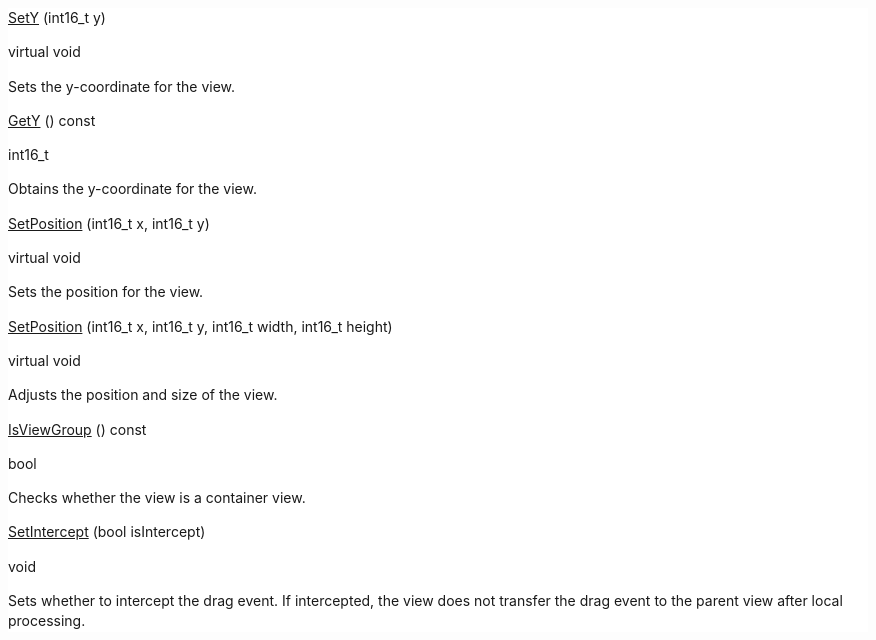 <tr id="row2001718554093533"><td class="cellrowborder" valign="top" width="50%" headers="mcps1.1.3.1.1 "><p id="p702602826093533"><a name="p702602826093533"></a><a name="p702602826093533"></a><a href="graphic.md#gaaa8edc224cf1c7deb2724fb225960877">SetY</a> (int16_t y)</p>
</td>
<td class="cellrowborder" valign="top" width="50%" headers="mcps1.1.3.1.2 "><p id="p1454541622093533"><a name="p1454541622093533"></a><a name="p1454541622093533"></a>virtual void </p>
<p id="p144377181093533"><a name="p144377181093533"></a><a name="p144377181093533"></a>Sets the y-coordinate for the view. </p>
</td>
</tr>
<tr id="row482579537093533"><td class="cellrowborder" valign="top" width="50%" headers="mcps1.1.3.1.1 "><p id="p390658878093533"><a name="p390658878093533"></a><a name="p390658878093533"></a><a href="graphic.md#ga193619d649204b0e9bb854d3b30275c3">GetY</a> () const</p>
</td>
<td class="cellrowborder" valign="top" width="50%" headers="mcps1.1.3.1.2 "><p id="p1261585104093533"><a name="p1261585104093533"></a><a name="p1261585104093533"></a>int16_t </p>
<p id="p76992364093533"><a name="p76992364093533"></a><a name="p76992364093533"></a>Obtains the y-coordinate for the view. </p>
</td>
</tr>
<tr id="row1334909741093533"><td class="cellrowborder" valign="top" width="50%" headers="mcps1.1.3.1.1 "><p id="p977768678093533"><a name="p977768678093533"></a><a name="p977768678093533"></a><a href="graphic.md#gab34233f6aeae330b025969137d03e67a">SetPosition</a> (int16_t x, int16_t y)</p>
</td>
<td class="cellrowborder" valign="top" width="50%" headers="mcps1.1.3.1.2 "><p id="p608130439093533"><a name="p608130439093533"></a><a name="p608130439093533"></a>virtual void </p>
<p id="p291237091093533"><a name="p291237091093533"></a><a name="p291237091093533"></a>Sets the position for the view. </p>
</td>
</tr>
<tr id="row301819597093533"><td class="cellrowborder" valign="top" width="50%" headers="mcps1.1.3.1.1 "><p id="p947902286093533"><a name="p947902286093533"></a><a name="p947902286093533"></a><a href="graphic.md#gaf8ce4c009f23b7175b2b34bac4a74262">SetPosition</a> (int16_t x, int16_t y, int16_t width, int16_t height)</p>
</td>
<td class="cellrowborder" valign="top" width="50%" headers="mcps1.1.3.1.2 "><p id="p1899301450093533"><a name="p1899301450093533"></a><a name="p1899301450093533"></a>virtual void </p>
<p id="p364978436093533"><a name="p364978436093533"></a><a name="p364978436093533"></a>Adjusts the position and size of the view. </p>
</td>
</tr>
<tr id="row559911349093533"><td class="cellrowborder" valign="top" width="50%" headers="mcps1.1.3.1.1 "><p id="p1628977847093533"><a name="p1628977847093533"></a><a name="p1628977847093533"></a><a href="graphic.md#gab2ce8c11abbd55f40687f38a52511b11">IsViewGroup</a> () const</p>
</td>
<td class="cellrowborder" valign="top" width="50%" headers="mcps1.1.3.1.2 "><p id="p1648754858093533"><a name="p1648754858093533"></a><a name="p1648754858093533"></a>bool </p>
<p id="p1284966826093533"><a name="p1284966826093533"></a><a name="p1284966826093533"></a>Checks whether the view is a container view. </p>
</td>
</tr>
<tr id="row1102430222093533"><td class="cellrowborder" valign="top" width="50%" headers="mcps1.1.3.1.1 "><p id="p1647075681093533"><a name="p1647075681093533"></a><a name="p1647075681093533"></a><a href="graphic.md#ga980fc6824c64cfae6af8657aee17af88">SetIntercept</a> (bool isIntercept)</p>
</td>
<td class="cellrowborder" valign="top" width="50%" headers="mcps1.1.3.1.2 "><p id="p1728415975093533"><a name="p1728415975093533"></a><a name="p1728415975093533"></a>void </p>
<p id="p1773347677093533"><a name="p1773347677093533"></a><a name="p1773347677093533"></a>Sets whether to intercept the drag event. If intercepted, the view does not transfer the drag event to the parent view after local processing. </p>
</td>
</tr>